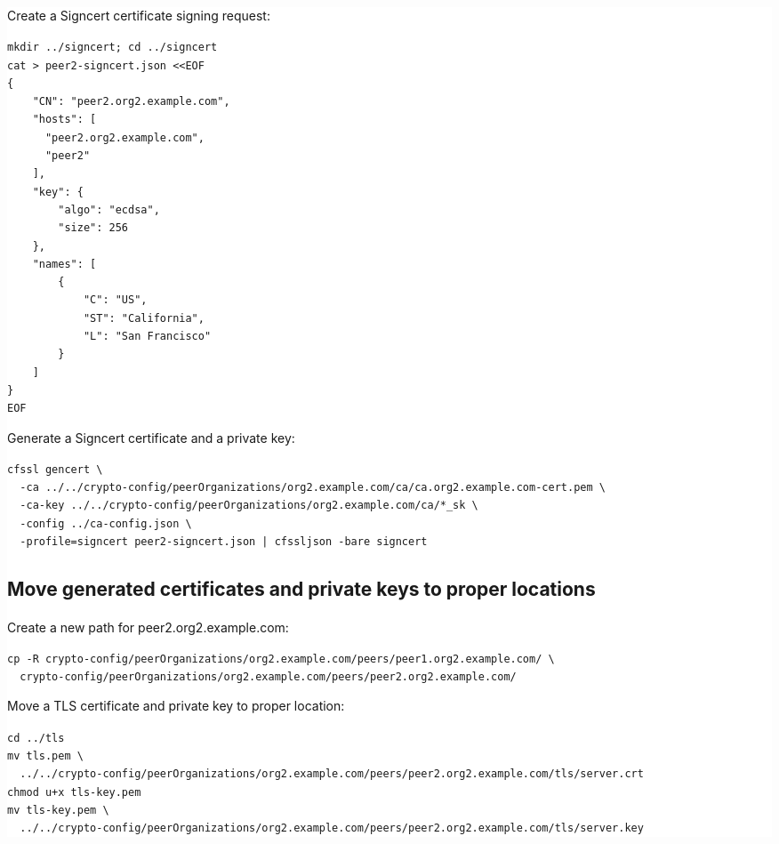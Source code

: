Create a Signcert certificate signing request:
```
mkdir ../signcert; cd ../signcert
cat > peer2-signcert.json <<EOF
{
    "CN": "peer2.org2.example.com",
    "hosts": [
      "peer2.org2.example.com",
      "peer2"
    ],
    "key": {
        "algo": "ecdsa",
        "size": 256
    },
    "names": [
        {
            "C": "US",
            "ST": "California",
            "L": "San Francisco"
        }
    ]
}
EOF
```

Generate a Signcert certificate and a private key:
```
cfssl gencert \
  -ca ../../crypto-config/peerOrganizations/org2.example.com/ca/ca.org2.example.com-cert.pem \
  -ca-key ../../crypto-config/peerOrganizations/org2.example.com/ca/*_sk \
  -config ../ca-config.json \
  -profile=signcert peer2-signcert.json | cfssljson -bare signcert
```

## Move generated certificates and private keys to proper locations

Create a new path for peer2.org2.example.com:
```
cp -R crypto-config/peerOrganizations/org2.example.com/peers/peer1.org2.example.com/ \
  crypto-config/peerOrganizations/org2.example.com/peers/peer2.org2.example.com/
```

Move a TLS certificate and private key to proper location:
```
cd ../tls
mv tls.pem \
  ../../crypto-config/peerOrganizations/org2.example.com/peers/peer2.org2.example.com/tls/server.crt
chmod u+x tls-key.pem
mv tls-key.pem \
  ../../crypto-config/peerOrganizations/org2.example.com/peers/peer2.org2.example.com/tls/server.key
```
